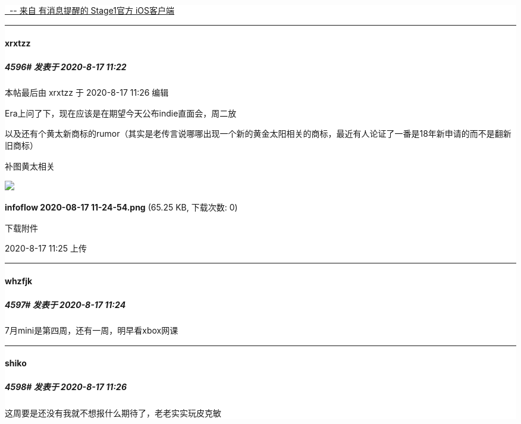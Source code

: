 [  -- 来自 有消息提醒的 Stage1官方 iOS客户端](https://itunes.apple.com/fi/app/saraba1st/id1221237470?mt=8)







-----

####  xrxtzz  
##### 4596#       发表于 2020-8-17 11:22



 本帖最后由 xrxtzz 于 2020-8-17 11:26 编辑 

Era上问了下，现在应该是在期望今天公布indie直面会，周二放


以及还有个黄太新商标的rumor（其实是老传言说哪哪出现一个新的黄金太阳相关的商标，最近有人论证了一番是18年新申请的而不是翻新旧商标）

补图黄太相关

<img src="https://img.saraba1st.com/forum/202008/17/112512eqggs9lrzuqivm7v.png" referrerpolicy="no-referrer">


<strong>infoflow 2020-08-17 11-24-54.png</strong> (65.25 KB, 下载次数: 0)

下载附件

2020-8-17 11:25 上传













-----

####  whzfjk  
##### 4597#       发表于 2020-8-17 11:24




7月mini是第四周，还有一周，明早看xbox网课







-----

####  shiko  
##### 4598#       发表于 2020-8-17 11:26




这周要是还没有我就不想报什么期待了，老老实实玩皮克敏
